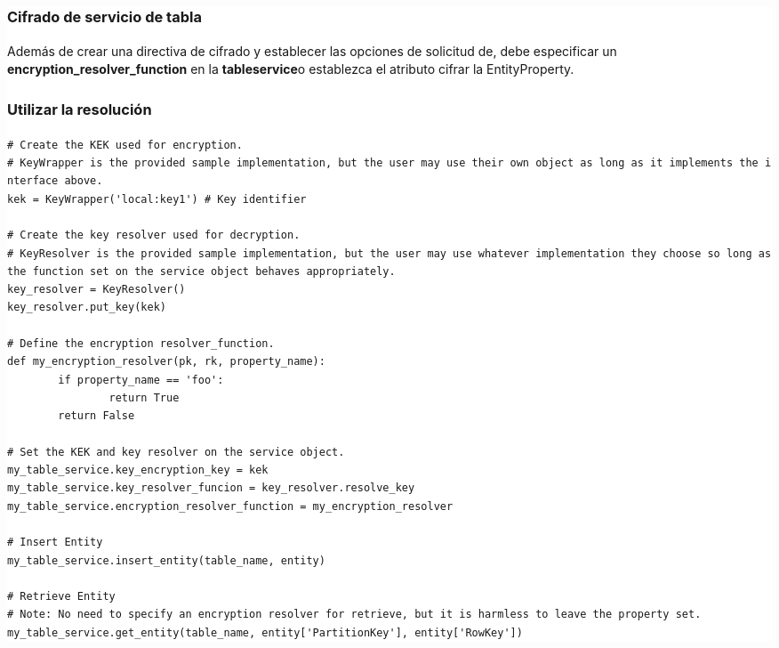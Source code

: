 ### <a name="table-service-encryption"></a>Cifrado de servicio de tabla
Además de crear una directiva de cifrado y establecer las opciones de solicitud de, debe especificar un **encryption_resolver_function** en la **tableservice**o establezca el atributo cifrar la EntityProperty.

### <a name="using-the-resolver"></a>Utilizar la resolución

    # Create the KEK used for encryption.
    # KeyWrapper is the provided sample implementation, but the user may use their own object as long as it implements the interface above.
    kek = KeyWrapper('local:key1') # Key identifier

    # Create the key resolver used for decryption.
    # KeyResolver is the provided sample implementation, but the user may use whatever implementation they choose so long as the function set on the service object behaves appropriately.
    key_resolver = KeyResolver()
    key_resolver.put_key(kek)

    # Define the encryption resolver_function.
    def my_encryption_resolver(pk, rk, property_name):
            if property_name == 'foo':
                    return True
            return False

    # Set the KEK and key resolver on the service object.
    my_table_service.key_encryption_key = kek
    my_table_service.key_resolver_funcion = key_resolver.resolve_key
    my_table_service.encryption_resolver_function = my_encryption_resolver

    # Insert Entity
    my_table_service.insert_entity(table_name, entity)

    # Retrieve Entity
    # Note: No need to specify an encryption resolver for retrieve, but it is harmless to leave the property set.
    my_table_service.get_entity(table_name, entity['PartitionKey'], entity['RowKey'])
